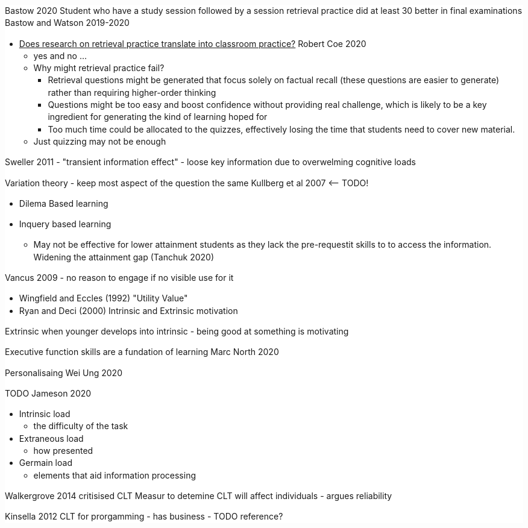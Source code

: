 Bastow 2020
Student who have a study session followed by a session retrieval practice did at least 30 better in final examinations
Bastow and Watson 2019-2020

* [Does research on retrieval practice translate into classroom practice?](https://impact.chartered.college/article/does-research-retrieval-practice-translate-classroom-practice/) Robert Coe 2020
    * yes and no ...
    * Why might retrieval practice fail?
        * Retrieval questions might be generated that focus solely on factual recall (these questions are easier to generate) rather than requiring higher-order thinking
        * Questions might be too easy and boost confidence without providing real challenge, which is likely to be a key ingredient for generating the kind of learning hoped for
        * Too much time could be allocated to the quizzes, effectively losing the time that students need to cover new material.
    * Just quizzing may not be enough


Sweller 2011 - "transient information effect" - loose key information due to overwelming cognitive loads


Variation theory - keep most aspect of the question the same
Kullberg et al 2007  <-- TODO!


* Dilema Based learning

* Inquery based learning
    * May not be effective for lower attainment students as they lack the pre-requestit skills to to access the information. Widening the attainment gap (Tanchuk 2020)


Vancus 2009 - no reason to engage if no visible use for it
* Wingfield and Eccles (1992) "Utility Value"
* Ryan and Deci (2000) Intrinsic and Extrinsic motivation

Extrinsic when younger develops into intrinsic - being good at something is motivating



Executive function skills are a fundation of learning Marc North 2020

Personalisaing Wei Ung 2020


TODO Jameson 2020
* Intrinsic load
    * the difficulty of the task
* Extraneous load
    * how presented
* Germain load
    * elements that aid information processing

Walkergrove 2014 critisised CLT
    Measur to detemine CLT will affect individuals - argues reliability

Kinsella 2012 CLT for prorgamming - has business - TODO reference?


